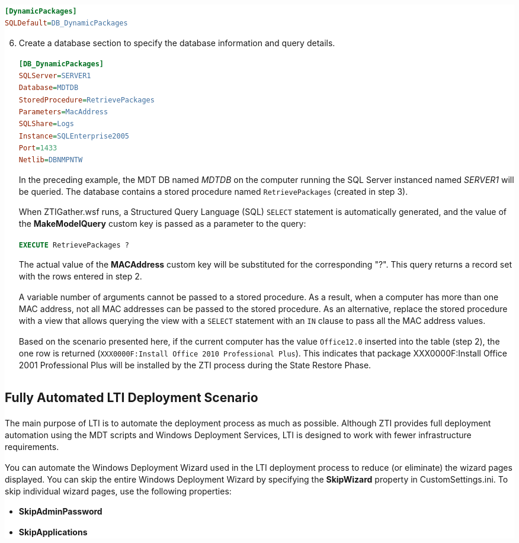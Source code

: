    ```ini
   [DynamicPackages]
   SQLDefault=DB_DynamicPackages
   ```

6. Create a database section to specify the database information and query details.

   ```ini
   [DB_DynamicPackages]
   SQLServer=SERVER1
   Database=MDTDB
   StoredProcedure=RetrievePackages
   Parameters=MacAddress
   SQLShare=Logs
   Instance=SQLEnterprise2005
   Port=1433
   Netlib=DBNMPNTW
   ```

    In the preceding example, the MDT DB named *MDTDB* on the computer running the SQL Server instanced named *SERVER1* will be queried. The database contains a stored procedure named `RetrievePackages` (created in step 3).

   When ZTIGather.wsf runs, a Structured Query Language (SQL) `SELECT` statement is automatically generated, and the value of the **MakeModelQuery** custom key is passed as a parameter to the query:

   ```sql
   EXECUTE RetrievePackages ?
   ```

   The actual value of the **MACAddress** custom key will be substituted for the corresponding "?".  This query returns a record set with the rows entered in step 2.

   A variable number of arguments cannot be passed to a stored procedure. As a result, when a computer has more than one MAC address, not all MAC addresses can be passed to the stored procedure. As an alternative, replace the stored procedure with a view that allows querying the view with a `SELECT` statement with an `IN` clause to pass all the MAC address values.

   Based on the scenario presented here, if the current computer has the value `Office12.0` inserted into the table (step 2), the one row is returned (`XXX0000F:Install Office 2010 Professional Plus`). This indicates that package XXX0000F:Install Office 2001 Professional Plus will be installed by the ZTI process during the State Restore Phase.

## Fully Automated LTI Deployment Scenario
 The main purpose of LTI is to automate the deployment process as much as possible. Although ZTI provides full deployment automation using the MDT scripts and Windows Deployment Services, LTI is designed to work with fewer infrastructure requirements.

 You can automate the Windows Deployment Wizard used in the LTI deployment process to reduce (or eliminate) the wizard pages displayed. You can skip the entire Windows Deployment Wizard by specifying the **SkipWizard** property in CustomSettings.ini. To skip individual wizard pages, use the following properties:

-   **SkipAdminPassword**

-   **SkipApplications**
